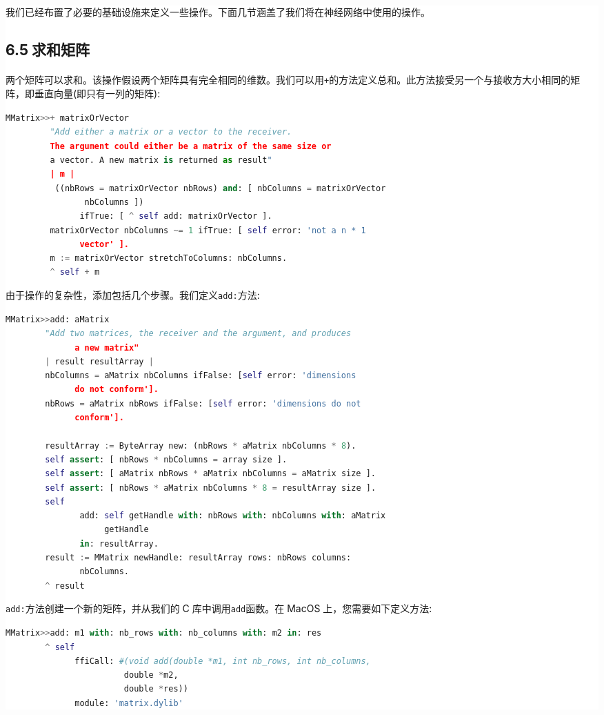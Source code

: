 我们已经布置了必要的基础设施来定义一些操作。下面几节涵盖了我们将在神经网络中使用的操作。

## 6.5 求和矩阵

两个矩阵可以求和。该操作假设两个矩阵具有完全相同的维数。我们可以用`+`的方法定义总和。此方法接受另一个与接收方大小相同的矩阵，即垂直向量(即只有一列的矩阵):

```py
MMatrix>>+ matrixOrVector
         "Add either a matrix or a vector to the receiver.
         The argument could either be a matrix of the same size or
         a vector. A new matrix is returned as result"
         | m |
          ((nbRows = matrixOrVector nbRows) and: [ nbColumns = matrixOrVector
                nbColumns ])
               ifTrue: [ ^ self add: matrixOrVector ].
         matrixOrVector nbColumns ~= 1 ifTrue: [ self error: 'not a n * 1
               vector' ].
         m := matrixOrVector stretchToColumns: nbColumns.
         ^ self + m

```

由于操作的复杂性，添加包括几个步骤。我们定义`add:`方法:

```py
MMatrix>>add: aMatrix
        "Add two matrices, the receiver and the argument, and produces
              a new matrix"
        | result resultArray |
        nbColumns = aMatrix nbColumns ifFalse: [self error: 'dimensions
              do not conform'].
        nbRows = aMatrix nbRows ifFalse: [self error: 'dimensions do not
              conform'].

        resultArray := ByteArray new: (nbRows * aMatrix nbColumns * 8).
        self assert: [ nbRows * nbColumns = array size ].
        self assert: [ aMatrix nbRows * aMatrix nbColumns = aMatrix size ].
        self assert: [ nbRows * aMatrix nbColumns * 8 = resultArray size ].
        self
               add: self getHandle with: nbRows with: nbColumns with: aMatrix
                    getHandle
               in: resultArray.
        result := MMatrix newHandle: resultArray rows: nbRows columns:
               nbColumns.
        ^ result

```

`add:`方法创建一个新的矩阵，并从我们的 C 库中调用`add`函数。在 MacOS 上，您需要如下定义方法:

```py
MMatrix>>add: m1 with: nb_rows with: nb_columns with: m2 in: res
        ^ self
              ffiCall: #(void add(double *m1, int nb_rows, int nb_columns,
                        double *m2,
                        double *res))
              module: 'matrix.dylib'

```
